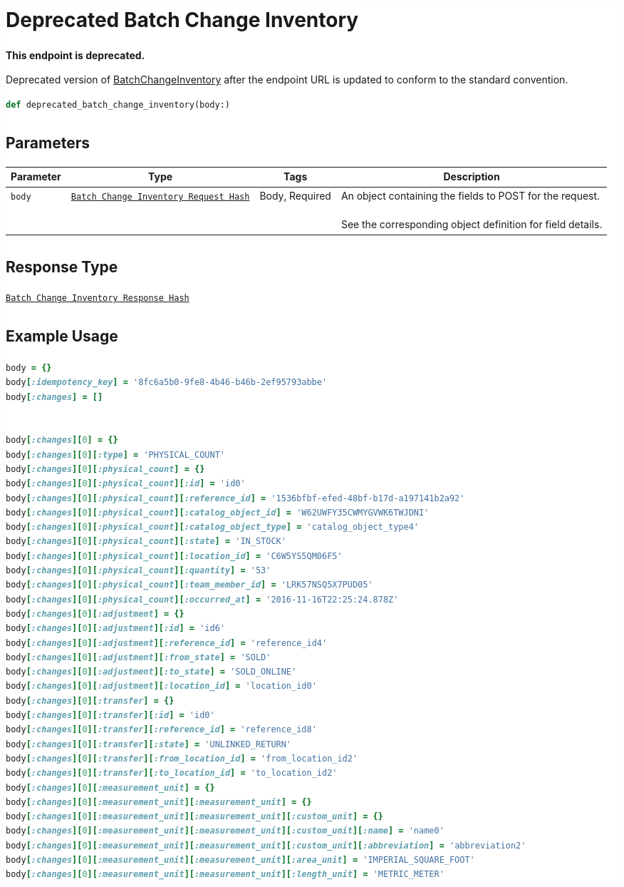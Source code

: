 
# Deprecated Batch Change Inventory

**This endpoint is deprecated.**

Deprecated version of [BatchChangeInventory](../../doc/api/inventory.md#batch-change-inventory) after the endpoint URL
is updated to conform to the standard convention.

```ruby
def deprecated_batch_change_inventory(body:)
```

## Parameters

| Parameter | Type | Tags | Description |
|  --- | --- | --- | --- |
| `body` | [`Batch Change Inventory Request Hash`](../../doc/models/batch-change-inventory-request.md) | Body, Required | An object containing the fields to POST for the request.<br><br>See the corresponding object definition for field details. |

## Response Type

[`Batch Change Inventory Response Hash`](../../doc/models/batch-change-inventory-response.md)

## Example Usage

```ruby
body = {}
body[:idempotency_key] = '8fc6a5b0-9fe8-4b46-b46b-2ef95793abbe'
body[:changes] = []


body[:changes][0] = {}
body[:changes][0][:type] = 'PHYSICAL_COUNT'
body[:changes][0][:physical_count] = {}
body[:changes][0][:physical_count][:id] = 'id0'
body[:changes][0][:physical_count][:reference_id] = '1536bfbf-efed-48bf-b17d-a197141b2a92'
body[:changes][0][:physical_count][:catalog_object_id] = 'W62UWFY35CWMYGVWK6TWJDNI'
body[:changes][0][:physical_count][:catalog_object_type] = 'catalog_object_type4'
body[:changes][0][:physical_count][:state] = 'IN_STOCK'
body[:changes][0][:physical_count][:location_id] = 'C6W5YS5QM06F5'
body[:changes][0][:physical_count][:quantity] = '53'
body[:changes][0][:physical_count][:team_member_id] = 'LRK57NSQ5X7PUD05'
body[:changes][0][:physical_count][:occurred_at] = '2016-11-16T22:25:24.878Z'
body[:changes][0][:adjustment] = {}
body[:changes][0][:adjustment][:id] = 'id6'
body[:changes][0][:adjustment][:reference_id] = 'reference_id4'
body[:changes][0][:adjustment][:from_state] = 'SOLD'
body[:changes][0][:adjustment][:to_state] = 'SOLD_ONLINE'
body[:changes][0][:adjustment][:location_id] = 'location_id0'
body[:changes][0][:transfer] = {}
body[:changes][0][:transfer][:id] = 'id0'
body[:changes][0][:transfer][:reference_id] = 'reference_id8'
body[:changes][0][:transfer][:state] = 'UNLINKED_RETURN'
body[:changes][0][:transfer][:from_location_id] = 'from_location_id2'
body[:changes][0][:transfer][:to_location_id] = 'to_location_id2'
body[:changes][0][:measurement_unit] = {}
body[:changes][0][:measurement_unit][:measurement_unit] = {}
body[:changes][0][:measurement_unit][:measurement_unit][:custom_unit] = {}
body[:changes][0][:measurement_unit][:measurement_unit][:custom_unit][:name] = 'name0'
body[:changes][0][:measurement_unit][:measurement_unit][:custom_unit][:abbreviation] = 'abbreviation2'
body[:changes][0][:measurement_unit][:measurement_unit][:area_unit] = 'IMPERIAL_SQUARE_FOOT'
body[:changes][0][:measurement_unit][:measurement_unit][:length_unit] = 'METRIC_METER'
```
